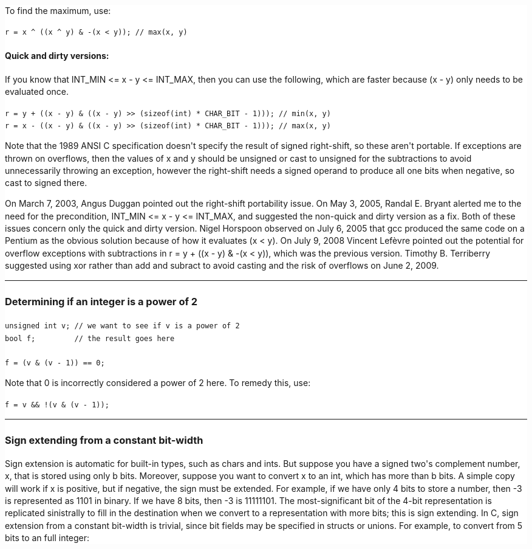 To find the maximum, use:

```
r = x ^ ((x ^ y) & -(x < y)); // max(x, y)
```

#### Quick and dirty versions:

If you know that INT_MIN <= x - y <= INT_MAX, then you can use the following, which are faster because (x - y) only needs to be evaluated once.

```
r = y + ((x - y) & ((x - y) >> (sizeof(int) * CHAR_BIT - 1))); // min(x, y)
r = x - ((x - y) & ((x - y) >> (sizeof(int) * CHAR_BIT - 1))); // max(x, y)
```

Note that the 1989 ANSI C specification doesn't specify the result of signed right-shift, so these aren't portable. If exceptions are thrown on overflows, then the values of x and y should be unsigned or cast to unsigned for the subtractions to avoid unnecessarily throwing an exception, however the right-shift needs a signed operand to produce all one bits when negative, so cast to signed there.

On March 7, 2003, Angus Duggan pointed out the right-shift portability issue. On May 3, 2005, Randal E. Bryant alerted me to the need for the precondition, INT_MIN <= x - y <= INT_MAX, and suggested the non-quick and dirty version as a fix. Both of these issues concern only the quick and dirty version. Nigel Horspoon observed on July 6, 2005 that gcc produced the same code on a Pentium as the obvious solution because of how it evaluates (x < y). On July 9, 2008 Vincent Lefèvre pointed out the potential for overflow exceptions with subtractions in r = y + ((x - y) & -(x < y)), which was the previous version. Timothy B. Terriberry suggested using xor rather than add and subract to avoid casting and the risk of overflows on June 2, 2009.



------

### Determining if an integer is a power of 2

```
unsigned int v; // we want to see if v is a power of 2
bool f;         // the result goes here 

f = (v & (v - 1)) == 0;
```

Note that 0 is incorrectly considered a power of 2 here. To remedy this, use:

```
f = v && !(v & (v - 1));
```

------

### Sign extending from a constant bit-width

Sign extension is automatic for built-in types, such as chars and ints. But suppose you have a signed two's complement number, x, that is stored using only b bits. Moreover, suppose you want to convert x to an int, which has more than b bits. A simple copy will work if x is positive, but if negative, the sign must be extended. For example, if we have only 4 bits to store a number, then -3 is represented as 1101 in binary. If we have 8 bits, then -3 is 11111101. The most-significant bit of the 4-bit representation is replicated sinistrally to fill in the destination when we convert to a representation with more bits; this is sign extending. In C, sign extension from a constant bit-width is trivial, since bit fields may be specified in structs or unions. For example, to convert from 5 bits to an full integer:
